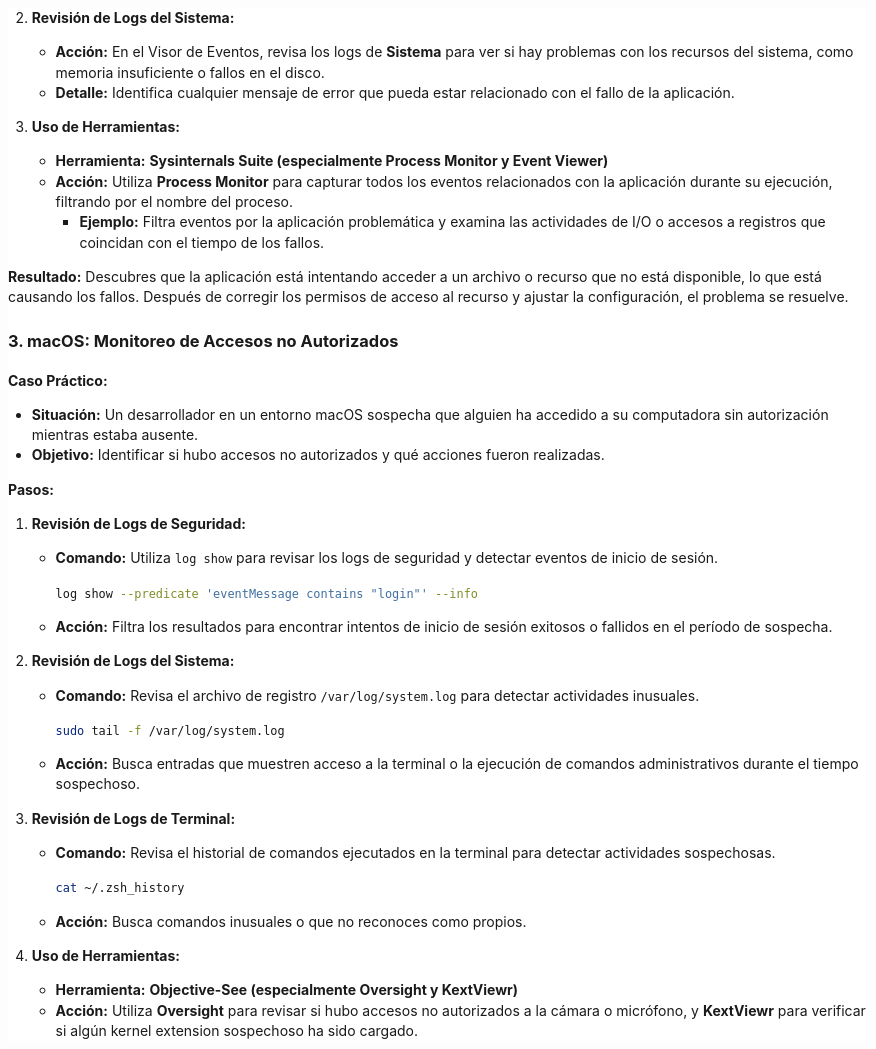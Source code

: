 2. **Revisión de Logs del Sistema:**
   - **Acción:** En el Visor de Eventos, revisa los logs de **Sistema** para ver si hay problemas con los recursos del sistema, como memoria insuficiente o fallos en el disco.
   - **Detalle:** Identifica cualquier mensaje de error que pueda estar relacionado con el fallo de la aplicación.

3. **Uso de Herramientas:**
   - **Herramienta:** **Sysinternals Suite (especialmente Process Monitor y Event Viewer)**
   - **Acción:** Utiliza **Process Monitor** para capturar todos los eventos relacionados con la aplicación durante su ejecución, filtrando por el nombre del proceso.
     - **Ejemplo:** Filtra eventos por la aplicación problemática y examina las actividades de I/O o accesos a registros que coincidan con el tiempo de los fallos.

**Resultado:** Descubres que la aplicación está intentando acceder a un archivo o recurso que no está disponible, lo que está causando los fallos. Después de corregir los permisos de acceso al recurso y ajustar la configuración, el problema se resuelve.

### **3. macOS: Monitoreo de Accesos no Autorizados**

**Caso Práctico:**
- **Situación:** Un desarrollador en un entorno macOS sospecha que alguien ha accedido a su computadora sin autorización mientras estaba ausente.
- **Objetivo:** Identificar si hubo accesos no autorizados y qué acciones fueron realizadas.

**Pasos:**

1. **Revisión de Logs de Seguridad:**
   - **Comando:** Utiliza `log show` para revisar los logs de seguridad y detectar eventos de inicio de sesión.
     ```bash
     log show --predicate 'eventMessage contains "login"' --info
     ```
   - **Acción:** Filtra los resultados para encontrar intentos de inicio de sesión exitosos o fallidos en el período de sospecha.

2. **Revisión de Logs del Sistema:**
   - **Comando:** Revisa el archivo de registro `/var/log/system.log` para detectar actividades inusuales.
     ```bash
     sudo tail -f /var/log/system.log
     ```
   - **Acción:** Busca entradas que muestren acceso a la terminal o la ejecución de comandos administrativos durante el tiempo sospechoso.

3. **Revisión de Logs de Terminal:**
   - **Comando:** Revisa el historial de comandos ejecutados en la terminal para detectar actividades sospechosas.
     ```bash
     cat ~/.zsh_history
     ```
   - **Acción:** Busca comandos inusuales o que no reconoces como propios.

4. **Uso de Herramientas:**
   - **Herramienta:** **Objective-See (especialmente Oversight y KextViewr)**
   - **Acción:** Utiliza **Oversight** para revisar si hubo accesos no autorizados a la cámara o micrófono, y **KextViewr** para verificar si algún kernel extension sospechoso ha sido cargado.
